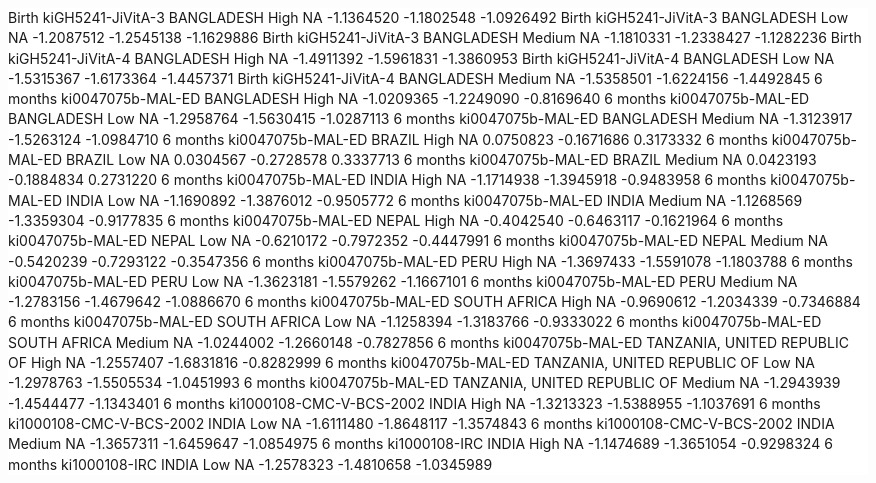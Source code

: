 Birth       kiGH5241-JiVitA-3          BANGLADESH                     High                 NA                -1.1364520   -1.1802548   -1.0926492
Birth       kiGH5241-JiVitA-3          BANGLADESH                     Low                  NA                -1.2087512   -1.2545138   -1.1629886
Birth       kiGH5241-JiVitA-3          BANGLADESH                     Medium               NA                -1.1810331   -1.2338427   -1.1282236
Birth       kiGH5241-JiVitA-4          BANGLADESH                     High                 NA                -1.4911392   -1.5961831   -1.3860953
Birth       kiGH5241-JiVitA-4          BANGLADESH                     Low                  NA                -1.5315367   -1.6173364   -1.4457371
Birth       kiGH5241-JiVitA-4          BANGLADESH                     Medium               NA                -1.5358501   -1.6224156   -1.4492845
6 months    ki0047075b-MAL-ED          BANGLADESH                     High                 NA                -1.0209365   -1.2249090   -0.8169640
6 months    ki0047075b-MAL-ED          BANGLADESH                     Low                  NA                -1.2958764   -1.5630415   -1.0287113
6 months    ki0047075b-MAL-ED          BANGLADESH                     Medium               NA                -1.3123917   -1.5263124   -1.0984710
6 months    ki0047075b-MAL-ED          BRAZIL                         High                 NA                 0.0750823   -0.1671686    0.3173332
6 months    ki0047075b-MAL-ED          BRAZIL                         Low                  NA                 0.0304567   -0.2728578    0.3337713
6 months    ki0047075b-MAL-ED          BRAZIL                         Medium               NA                 0.0423193   -0.1884834    0.2731220
6 months    ki0047075b-MAL-ED          INDIA                          High                 NA                -1.1714938   -1.3945918   -0.9483958
6 months    ki0047075b-MAL-ED          INDIA                          Low                  NA                -1.1690892   -1.3876012   -0.9505772
6 months    ki0047075b-MAL-ED          INDIA                          Medium               NA                -1.1268569   -1.3359304   -0.9177835
6 months    ki0047075b-MAL-ED          NEPAL                          High                 NA                -0.4042540   -0.6463117   -0.1621964
6 months    ki0047075b-MAL-ED          NEPAL                          Low                  NA                -0.6210172   -0.7972352   -0.4447991
6 months    ki0047075b-MAL-ED          NEPAL                          Medium               NA                -0.5420239   -0.7293122   -0.3547356
6 months    ki0047075b-MAL-ED          PERU                           High                 NA                -1.3697433   -1.5591078   -1.1803788
6 months    ki0047075b-MAL-ED          PERU                           Low                  NA                -1.3623181   -1.5579262   -1.1667101
6 months    ki0047075b-MAL-ED          PERU                           Medium               NA                -1.2783156   -1.4679642   -1.0886670
6 months    ki0047075b-MAL-ED          SOUTH AFRICA                   High                 NA                -0.9690612   -1.2034339   -0.7346884
6 months    ki0047075b-MAL-ED          SOUTH AFRICA                   Low                  NA                -1.1258394   -1.3183766   -0.9333022
6 months    ki0047075b-MAL-ED          SOUTH AFRICA                   Medium               NA                -1.0244002   -1.2660148   -0.7827856
6 months    ki0047075b-MAL-ED          TANZANIA, UNITED REPUBLIC OF   High                 NA                -1.2557407   -1.6831816   -0.8282999
6 months    ki0047075b-MAL-ED          TANZANIA, UNITED REPUBLIC OF   Low                  NA                -1.2978763   -1.5505534   -1.0451993
6 months    ki0047075b-MAL-ED          TANZANIA, UNITED REPUBLIC OF   Medium               NA                -1.2943939   -1.4544477   -1.1343401
6 months    ki1000108-CMC-V-BCS-2002   INDIA                          High                 NA                -1.3213323   -1.5388955   -1.1037691
6 months    ki1000108-CMC-V-BCS-2002   INDIA                          Low                  NA                -1.6111480   -1.8648117   -1.3574843
6 months    ki1000108-CMC-V-BCS-2002   INDIA                          Medium               NA                -1.3657311   -1.6459647   -1.0854975
6 months    ki1000108-IRC              INDIA                          High                 NA                -1.1474689   -1.3651054   -0.9298324
6 months    ki1000108-IRC              INDIA                          Low                  NA                -1.2578323   -1.4810658   -1.0345989